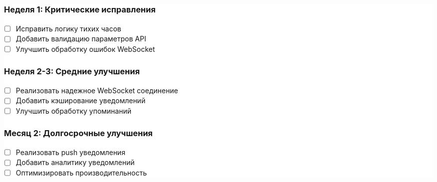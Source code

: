 ### Неделя 1: Критические исправления
- [ ] Исправить логику тихих часов
- [ ] Добавить валидацию параметров API
- [ ] Улучшить обработку ошибок WebSocket

### Неделя 2-3: Средние улучшения
- [ ] Реализовать надежное WebSocket соединение
- [ ] Добавить кэширование уведомлений
- [ ] Улучшить обработку упоминаний

### Месяц 2: Долгосрочные улучшения
- [ ] Реализовать push уведомления
- [ ] Добавить аналитику уведомлений
- [ ] Оптимизировать производительность
